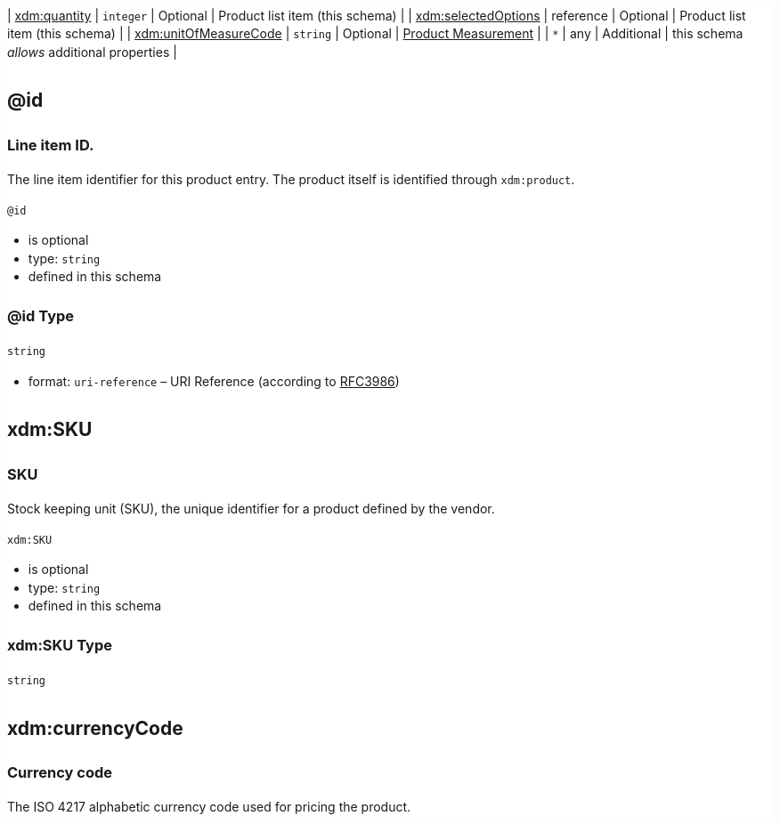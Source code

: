 | [xdm:quantity](#xdmquantity) | `integer` | Optional | Product list item (this schema) |
| [xdm:selectedOptions](#xdmselectedoptions) | reference | Optional | Product list item (this schema) |
| [xdm:unitOfMeasureCode](#xdmunitofmeasurecode) | `string` | Optional | [Product Measurement](../fieldgroups/product/product-measurement.schema.md#xdmunitofmeasurecode) |
| `*` | any | Additional | this schema *allows* additional properties |

## @id
### Line item ID.

The line item identifier for this product entry. The product itself is identified through `xdm:product`.

`@id`
* is optional
* type: `string`
* defined in this schema

### @id Type


`string`
* format: `uri-reference` – URI Reference (according to [RFC3986](https://tools.ietf.org/html/rfc3986))






## xdm:SKU
### SKU

Stock keeping unit (SKU), the unique identifier for a product defined by the vendor.

`xdm:SKU`
* is optional
* type: `string`
* defined in this schema

### xdm:SKU Type


`string`






## xdm:currencyCode
### Currency code

The ISO 4217 alphabetic currency code used for pricing the product.
